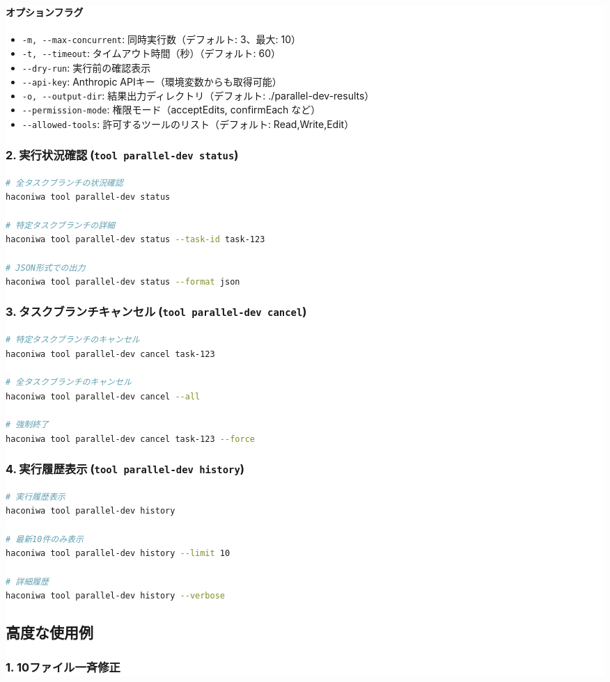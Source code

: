 #### オプションフラグ

- `-m, --max-concurrent`: 同時実行数（デフォルト: 3、最大: 10）
- `-t, --timeout`: タイムアウト時間（秒）（デフォルト: 60）
- `--dry-run`: 実行前の確認表示
- `--api-key`: Anthropic APIキー（環境変数からも取得可能）
- `-o, --output-dir`: 結果出力ディレクトリ（デフォルト: ./parallel-dev-results）
- `--permission-mode`: 権限モード（acceptEdits, confirmEach など）
- `--allowed-tools`: 許可するツールのリスト（デフォルト: Read,Write,Edit）

### 2. 実行状況確認 (`tool parallel-dev status`)

```bash
# 全タスクブランチの状況確認
haconiwa tool parallel-dev status

# 特定タスクブランチの詳細
haconiwa tool parallel-dev status --task-id task-123

# JSON形式での出力
haconiwa tool parallel-dev status --format json
```

### 3. タスクブランチキャンセル (`tool parallel-dev cancel`)

```bash
# 特定タスクブランチのキャンセル
haconiwa tool parallel-dev cancel task-123

# 全タスクブランチのキャンセル
haconiwa tool parallel-dev cancel --all

# 強制終了
haconiwa tool parallel-dev cancel task-123 --force
```

### 4. 実行履歴表示 (`tool parallel-dev history`)

```bash
# 実行履歴表示
haconiwa tool parallel-dev history

# 最新10件のみ表示
haconiwa tool parallel-dev history --limit 10

# 詳細履歴
haconiwa tool parallel-dev history --verbose
```

## 高度な使用例

### 1. 10ファイル一斉修正
